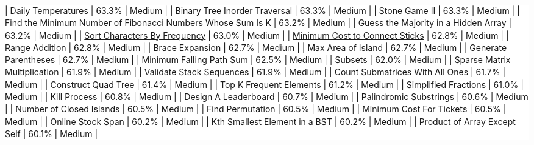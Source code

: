 | [Daily Temperatures](https://leetcode.com/problems/daily-temperatures)                                                                                                                 | 63.3%        | Medium  |
| [Binary Tree Inorder Traversal](https://leetcode.com/problems/binary-tree-inorder-traversal)                                                                                           | 63.3%        | Medium  |
| [Stone Game II](https://leetcode.com/problems/stone-game-ii)                                                                                                                           | 63.3%        | Medium  |
| [Find the Minimum Number of Fibonacci Numbers Whose Sum Is K](https://leetcode.com/problems/find-the-minimum-number-of-fibonacci-numbers-whose-sum-is-k)                               | 63.2%        | Medium  |
| [Guess the Majority in a Hidden Array](https://leetcode.com/problems/guess-the-majority-in-a-hidden-array)                                                                             | 63.2%        | Medium  |
| [Sort Characters By Frequency](https://leetcode.com/problems/sort-characters-by-frequency)                                                                                             | 63.0%        | Medium  |
| [Minimum Cost to Connect Sticks](https://leetcode.com/problems/minimum-cost-to-connect-sticks)                                                                                         | 62.8%        | Medium  |
| [Range Addition](https://leetcode.com/problems/range-addition)                                                                                                                         | 62.8%        | Medium  |
| [Brace Expansion](https://leetcode.com/problems/brace-expansion)                                                                                                                       | 62.7%        | Medium  |
| [Max Area of Island](https://leetcode.com/problems/max-area-of-island)                                                                                                                 | 62.7%        | Medium  |
| [Generate Parentheses](https://leetcode.com/problems/generate-parentheses)                                                                                                             | 62.7%        | Medium  |
| [Minimum Falling Path Sum](https://leetcode.com/problems/minimum-falling-path-sum)                                                                                                     | 62.5%        | Medium  |
| [Subsets](https://leetcode.com/problems/subsets)                                                                                                                                       | 62.0%        | Medium  |
| [Sparse Matrix Multiplication](https://leetcode.com/problems/sparse-matrix-multiplication)                                                                                             | 61.9%        | Medium  |
| [Validate Stack Sequences](https://leetcode.com/problems/validate-stack-sequences)                                                                                                     | 61.9%        | Medium  |
| [Count Submatrices With All Ones](https://leetcode.com/problems/count-submatrices-with-all-ones)                                                                                       | 61.7%        | Medium  |
| [Construct Quad Tree](https://leetcode.com/problems/construct-quad-tree)                                                                                                               | 61.4%        | Medium  |
| [Top K Frequent Elements](https://leetcode.com/problems/top-k-frequent-elements)                                                                                                       | 61.2%        | Medium  |
| [Simplified Fractions](https://leetcode.com/problems/simplified-fractions)                                                                                                             | 61.0%        | Medium  |
| [Kill Process](https://leetcode.com/problems/kill-process)                                                                                                                             | 60.8%        | Medium  |
| [Design A Leaderboard](https://leetcode.com/problems/design-a-leaderboard)                                                                                                             | 60.7%        | Medium  |
| [Palindromic Substrings](https://leetcode.com/problems/palindromic-substrings)                                                                                                         | 60.6%        | Medium  |
| [Number of Closed Islands](https://leetcode.com/problems/number-of-closed-islands)                                                                                                     | 60.5%        | Medium  |
| [Find Permutation](https://leetcode.com/problems/find-permutation)                                                                                                                     | 60.5%        | Medium  |
| [Minimum Cost For Tickets](https://leetcode.com/problems/minimum-cost-for-tickets)                                                                                                     | 60.5%        | Medium  |
| [Online Stock Span](https://leetcode.com/problems/online-stock-span)                                                                                                                   | 60.2%        | Medium  |
| [Kth Smallest Element in a BST](https://leetcode.com/problems/kth-smallest-element-in-a-bst)                                                                                           | 60.2%        | Medium  |
| [Product of Array Except Self](https://leetcode.com/problems/product-of-array-except-self)                                                                                             | 60.1%        | Medium  |